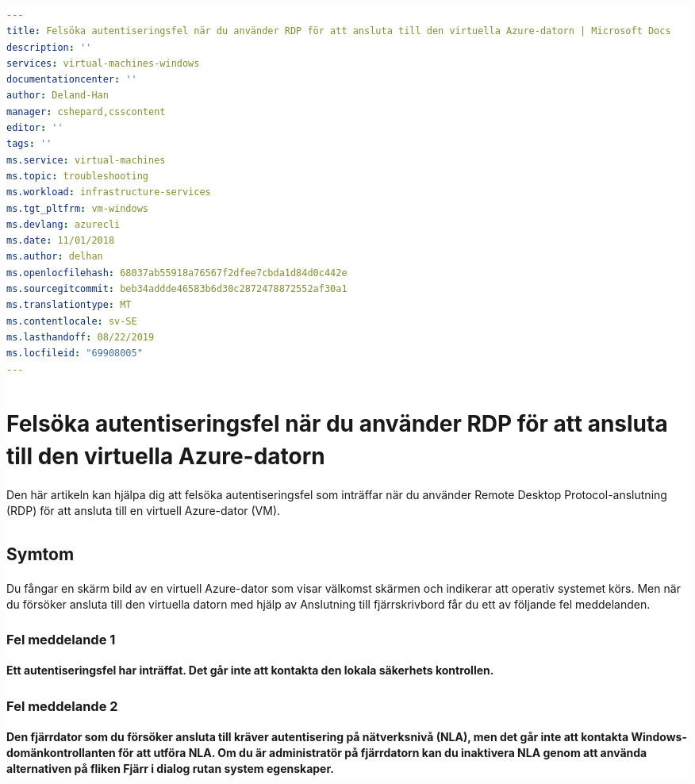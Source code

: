 ```yaml
---
title: Felsöka autentiseringsfel när du använder RDP för att ansluta till den virtuella Azure-datorn | Microsoft Docs
description: ''
services: virtual-machines-windows
documentationcenter: ''
author: Deland-Han
manager: cshepard,csscontent
editor: ''
tags: ''
ms.service: virtual-machines
ms.topic: troubleshooting
ms.workload: infrastructure-services
ms.tgt_pltfrm: vm-windows
ms.devlang: azurecli
ms.date: 11/01/2018
ms.author: delhan
ms.openlocfilehash: 68037ab55918a76567f2dfee7cbda1d84d0c442e
ms.sourcegitcommit: beb34addde46583b6d30c2872478872552af30a1
ms.translationtype: MT
ms.contentlocale: sv-SE
ms.lasthandoff: 08/22/2019
ms.locfileid: "69908005"
---
```

# <a name="troubleshoot-authentication-errors-when-you-use-rdp-to-connect-to-azure-vm"></a>Felsöka autentiseringsfel när du använder RDP för att ansluta till den virtuella Azure-datorn

Den här artikeln kan hjälpa dig att felsöka autentiseringsfel som inträffar när du använder Remote Desktop Protocol-anslutning (RDP) för att ansluta till en virtuell Azure-dator (VM).

## <a name="symptoms"></a>Symtom

Du fångar en skärm bild av en virtuell Azure-dator som visar välkomst skärmen och indikerar att operativ systemet körs. Men när du försöker ansluta till den virtuella datorn med hjälp av Anslutning till fjärrskrivbord får du ett av följande fel meddelanden.

### <a name="error-message-1"></a>Fel meddelande 1

**Ett autentiseringsfel har inträffat. Det går inte att kontakta den lokala säkerhets kontrollen.**

### <a name="error-message-2"></a>Fel meddelande 2

**Den fjärrdator som du försöker ansluta till kräver autentisering på nätverksnivå (NLA), men det går inte att kontakta Windows-domänkontrollanten för att utföra NLA. Om du är administratör på fjärrdatorn kan du inaktivera NLA genom att använda alternativen på fliken Fjärr i dialog rutan system egenskaper.**
